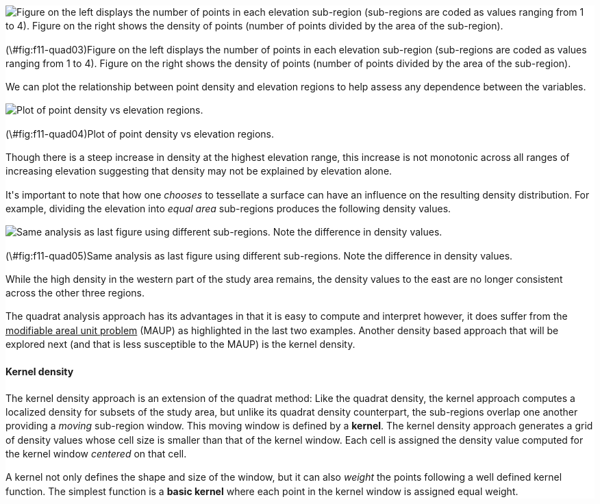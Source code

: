 <div class="figure">
<img src="11-Point-Patterns_files/figure-html/f11-quad03-1.png" alt="Figure on the left displays the number of points in each elevation sub-region (sub-regions are coded as values ranging from 1 to 4). Figure on the right shows the density of points (number of points divided by the area of the sub-region)." width="576" />
<p class="caption">(\#fig:f11-quad03)Figure on the left displays the number of points in each elevation sub-region (sub-regions are coded as values ranging from 1 to 4). Figure on the right shows the density of points (number of points divided by the area of the sub-region).</p>
</div>

We can plot the relationship between point density and elevation regions to help assess any dependence between the variables.

<div class="figure">
<img src="11-Point-Patterns_files/figure-html/f11-quad04-1.png" alt="Plot of point density vs elevation regions." width="672" />
<p class="caption">(\#fig:f11-quad04)Plot of point density vs elevation regions.</p>
</div>

Though there is a steep increase in density at the highest elevation range, this increase is not monotonic across all ranges of increasing elevation suggesting that density may not be explained by elevation alone.

It's important to note that how one _chooses_ to tessellate a surface can have an influence on the resulting density distribution. For example, dividing the elevation into *equal area* sub-regions produces the following density values.

<div class="figure">
<img src="11-Point-Patterns_files/figure-html/f11-quad05-1.png" alt="Same analysis as last figure using different sub-regions. Note the difference in density values." width="576" />
<p class="caption">(\#fig:f11-quad05)Same analysis as last figure using different sub-regions. Note the difference in density values.</p>
</div>

While the high density in the western part of the study area remains, the density values to the east are no longer consistent across the other three regions.

The quadrat analysis approach has its advantages in that it is easy to compute and interpret however, it does suffer from the [modifiable areal unit problem](https://mgimond.github.io/Spatial/pitfalls-to-avoid.html#maup) (MAUP) as highlighted in the last two examples. Another density based approach that will be explored next (and that is less susceptible to the MAUP) is the kernel density.


#### Kernel density

The kernel density approach is an extension of the quadrat method: Like the quadrat density, the kernel approach computes a localized density for subsets of the study area, but unlike its quadrat density counterpart, the sub-regions overlap one another providing a *moving* sub-region window. This moving window is defined by a **kernel**. The kernel density approach generates a grid of density values whose cell size is smaller than that of the kernel window. Each cell is assigned the density value computed for the kernel window _centered_ on that cell.  

A kernel not only defines the shape and size of the window, but it can also *weight* the points following a well defined kernel function. The simplest function is a **basic kernel** where each point in the kernel window is assigned equal weight.

<div class="figure">